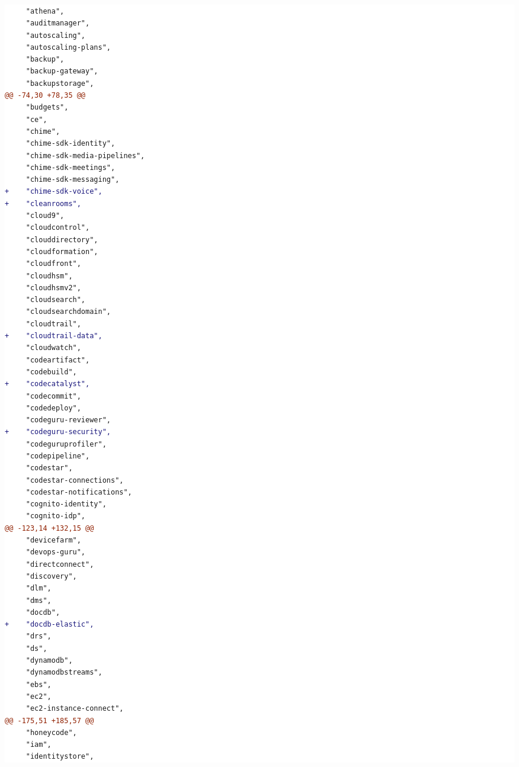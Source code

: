 ```diff
     "athena",
     "auditmanager",
     "autoscaling",
     "autoscaling-plans",
     "backup",
     "backup-gateway",
     "backupstorage",
@@ -74,30 +78,35 @@
     "budgets",
     "ce",
     "chime",
     "chime-sdk-identity",
     "chime-sdk-media-pipelines",
     "chime-sdk-meetings",
     "chime-sdk-messaging",
+    "chime-sdk-voice",
+    "cleanrooms",
     "cloud9",
     "cloudcontrol",
     "clouddirectory",
     "cloudformation",
     "cloudfront",
     "cloudhsm",
     "cloudhsmv2",
     "cloudsearch",
     "cloudsearchdomain",
     "cloudtrail",
+    "cloudtrail-data",
     "cloudwatch",
     "codeartifact",
     "codebuild",
+    "codecatalyst",
     "codecommit",
     "codedeploy",
     "codeguru-reviewer",
+    "codeguru-security",
     "codeguruprofiler",
     "codepipeline",
     "codestar",
     "codestar-connections",
     "codestar-notifications",
     "cognito-identity",
     "cognito-idp",
@@ -123,14 +132,15 @@
     "devicefarm",
     "devops-guru",
     "directconnect",
     "discovery",
     "dlm",
     "dms",
     "docdb",
+    "docdb-elastic",
     "drs",
     "ds",
     "dynamodb",
     "dynamodbstreams",
     "ebs",
     "ec2",
     "ec2-instance-connect",
@@ -175,51 +185,57 @@
     "honeycode",
     "iam",
     "identitystore",
```
